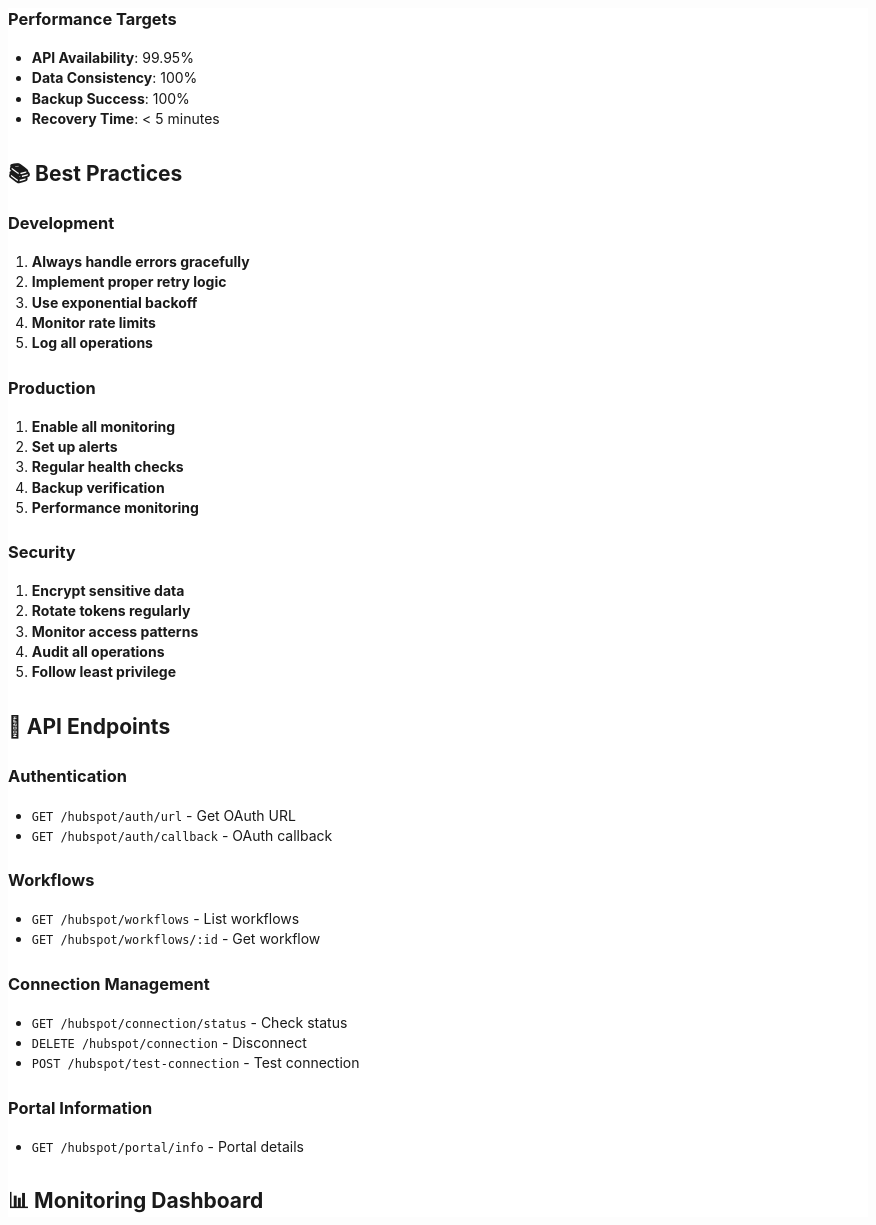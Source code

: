 ### Performance Targets
- **API Availability**: 99.95%
- **Data Consistency**: 100%
- **Backup Success**: 100%
- **Recovery Time**: < 5 minutes

## 📚 **Best Practices**

### Development
1. **Always handle errors gracefully**
2. **Implement proper retry logic**
3. **Use exponential backoff**
4. **Monitor rate limits**
5. **Log all operations**

### Production
1. **Enable all monitoring**
2. **Set up alerts**
3. **Regular health checks**
4. **Backup verification**
5. **Performance monitoring**

### Security
1. **Encrypt sensitive data**
2. **Rotate tokens regularly**
3. **Monitor access patterns**
4. **Audit all operations**
5. **Follow least privilege**

## 🔗 **API Endpoints**

### Authentication
- `GET /hubspot/auth/url` - Get OAuth URL
- `GET /hubspot/auth/callback` - OAuth callback

### Workflows
- `GET /hubspot/workflows` - List workflows
- `GET /hubspot/workflows/:id` - Get workflow

### Connection Management
- `GET /hubspot/connection/status` - Check status
- `DELETE /hubspot/connection` - Disconnect
- `POST /hubspot/test-connection` - Test connection

### Portal Information
- `GET /hubspot/portal/info` - Portal details

## 📊 **Monitoring Dashboard**
